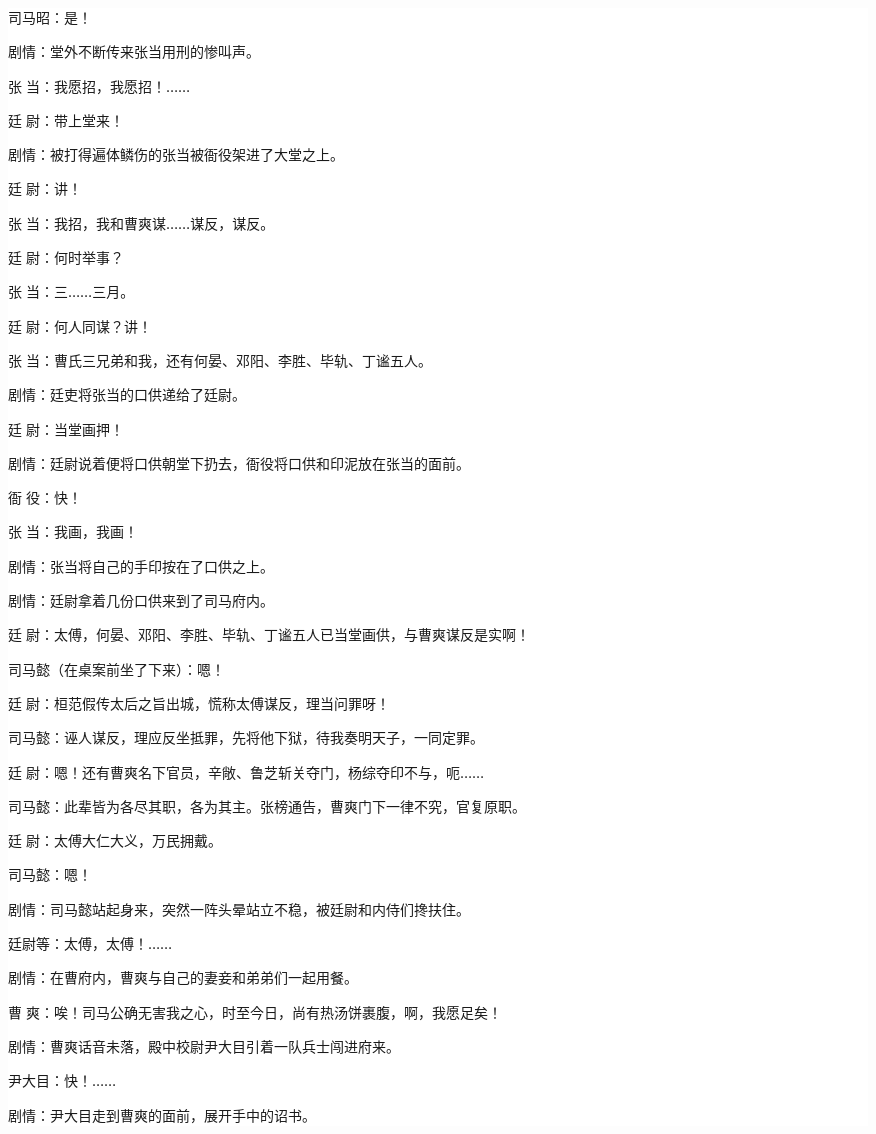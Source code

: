司马昭：是！

剧情：堂外不断传来张当用刑的惨叫声。

张 当：我愿招，我愿招！……

廷 尉：带上堂来！

剧情：被打得遍体鳞伤的张当被衙役架进了大堂之上。

廷 尉：讲！

张 当：我招，我和曹爽谋……谋反，谋反。

廷 尉：何时举事？

张 当：三……三月。

廷 尉：何人同谋？讲！

张 当：曹氏三兄弟和我，还有何晏、邓阳、李胜、毕轨、丁谧五人。

剧情：廷吏将张当的口供递给了廷尉。

廷 尉：当堂画押！

剧情：廷尉说着便将口供朝堂下扔去，衙役将口供和印泥放在张当的面前。

衙 役：快！

张 当：我画，我画！

剧情：张当将自己的手印按在了口供之上。

剧情：廷尉拿着几份口供来到了司马府内。

廷 尉：太傅，何晏、邓阳、李胜、毕轨、丁谧五人已当堂画供，与曹爽谋反是实啊！

司马懿（在桌案前坐了下来）：嗯！

廷 尉：桓范假传太后之旨出城，慌称太傅谋反，理当问罪呀！

司马懿：诬人谋反，理应反坐抵罪，先将他下狱，待我奏明天子，一同定罪。

廷 尉：嗯！还有曹爽名下官员，辛敞、鲁芝斩关夺门，杨综夺印不与，呃……

司马懿：此辈皆为各尽其职，各为其主。张榜通告，曹爽门下一律不究，官复原职。

廷 尉：太傅大仁大义，万民拥戴。

司马懿：嗯！

剧情：司马懿站起身来，突然一阵头晕站立不稳，被廷尉和内侍们搀扶住。

廷尉等：太傅，太傅！……

剧情：在曹府内，曹爽与自己的妻妾和弟弟们一起用餐。

曹 爽：唉！司马公确无害我之心，时至今日，尚有热汤饼裹腹，啊，我愿足矣！

剧情：曹爽话音未落，殿中校尉尹大目引着一队兵士闯进府来。

尹大目：快！……

剧情：尹大目走到曹爽的面前，展开手中的诏书。
